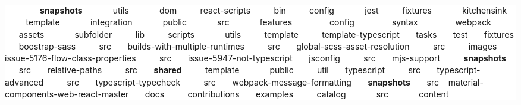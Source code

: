                                 __snapshots__
                             utils
                                 dom
                      react-scripts
                         bin
                         config
                             jest
                         fixtures
                             kitchensink
                                 template
                                    integration
                                    public
                                     src
                                        features
                                           config
                                           syntax
                                            webpack
                                                assets
                                         subfolder
                         lib
                         scripts
                             utils
                         template
                          template-typescript
                  tasks
                   test
                       fixtures
                          boostrap-sass
                              src
                          builds-with-multiple-runtimes
                              src
                          global-scss-asset-resolution
                              src
                                  images
                          issue-5176-flow-class-properties
                              src
                          issue-5947-not-typescript
                          jsconfig
                              src
                          mjs-support
                             __snapshots__
                              src
                          relative-paths
                              src
                          __shared__
                             template
                                 public
                              util
                          typescript
                              src
                          typescript-advanced
                              src
                          typescript-typecheck
                              src
                           webpack-message-formatting
                              __snapshots__
                               src
               material-components-web-react-master
                  docs
                      contributions
                  examples
                     catalog
                         src
                            content